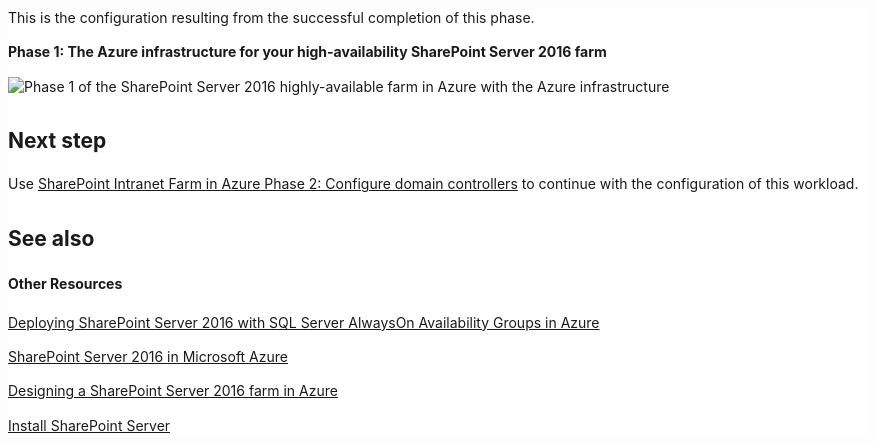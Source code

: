 This is the configuration resulting from the successful completion of this phase.
  
**Phase 1: The Azure infrastructure for your high-availability SharePoint Server 2016 farm**

![Phase 1 of the SharePoint Server 2016 highly-available farm in Azure with the Azure infrastructure](../media/37b8f74e-44ac-41ed-8e42-c0a211678a92.png)
  
## Next step

Use [SharePoint Intranet Farm in Azure Phase 2: Configure domain controllers](sharepoint-intranet-farm-in-azure-phase-2-configure-domain-controllers.md) to continue with the configuration of this workload. 
  
## See also

#### Other Resources

[Deploying SharePoint Server 2016 with SQL Server AlwaysOn Availability Groups in Azure](/SharePoint/administration/deploying-sharepoint-server-2016-with-sql-server-alwayson-availability-groups-in)
  
[SharePoint Server 2016 in Microsoft Azure](/SharePoint/administration/sharepoint-server-2016-in-microsoft-azure)
  
[Designing a SharePoint Server 2016 farm in Azure](/SharePoint/administration/designing-a-sharepoint-server-2016-farm-in-azure)
  
[Install SharePoint Server](/SharePoint/install/install)

